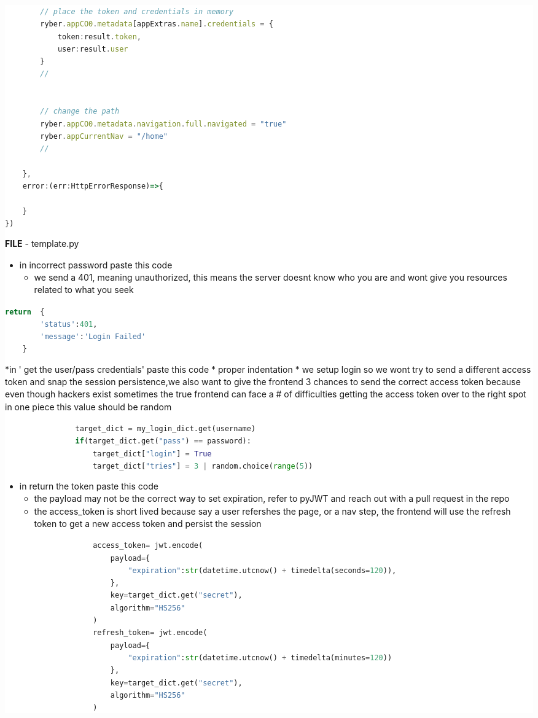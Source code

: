 ```ts
		// place the token and credentials in memory
		ryber.appCO0.metadata[appExtras.name].credentials = {
			token:result.token,
			user:result.user
		}
		//


		// change the path
		ryber.appCO0.metadata.navigation.full.navigated = "true"
		ryber.appCurrentNav = "/home"
		//

	},
	error:(err:HttpErrorResponse)=>{

	}
})
```

__FILE__ - template.py

* in incorrect password paste this code
	* we send a 401, meaning unauthorized, this means the server doesnt know who you are and wont give you resources related to what you seek
```py
return  {
		'status':401,
		'message':'Login Failed'
	}
```


*in ' get the user/pass credentials' paste this code
	* proper indentation
	* we setup login so we wont try to send a different access token and snap the session persistence,we also want to give the frontend 3 chances to send the correct access token because even though hackers exist sometimes the true frontend can face a # of difficulties getting the access token over to the right spot in one piece this value should be random 
```py
                target_dict = my_login_dict.get(username)
                if(target_dict.get("pass") == password):
                    target_dict["login"] = True
                    target_dict["tries"] = 3 | random.choice(range(5))
```

* in return the token paste this code
	* the payload may not be the correct way to set expiration, refer to pyJWT and reach out with a pull request in the repo
	* the access_token is short lived because say a user refershes the page, or a nav step, the frontend will use the refresh token to get a new access token and persist the session
```py
                    access_token= jwt.encode(
                        payload={
                            "expiration":str(datetime.utcnow() + timedelta(seconds=120)),
                        },
                        key=target_dict.get("secret"),
                        algorithm="HS256"
                    )
                    refresh_token= jwt.encode(
                        payload={
                            "expiration":str(datetime.utcnow() + timedelta(minutes=120))
                        },
                        key=target_dict.get("secret"),
                        algorithm="HS256"
                    )
```